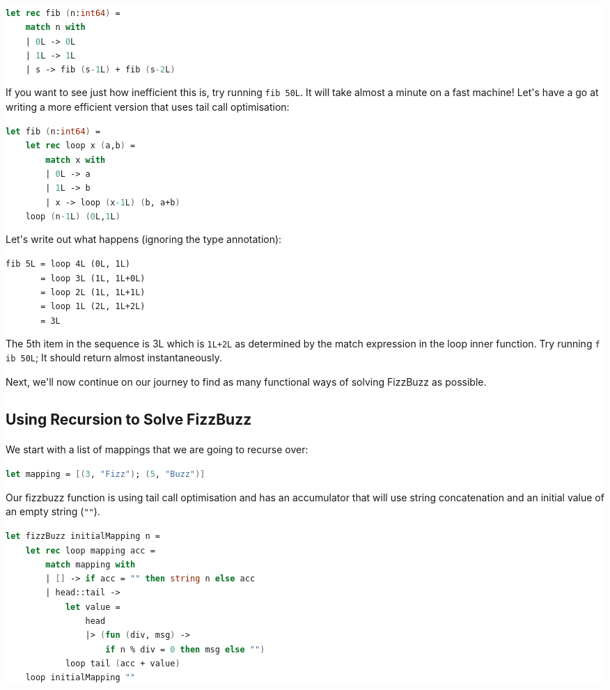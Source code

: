 ```fsharp
let rec fib (n:int64) =
    match n with
    | 0L -> 0L
    | 1L -> 1L
    | s -> fib (s-1L) + fib (s-2L)
```

If you want to see just how inefficient this is, try running `fib 50L`. It will take almost a minute on a fast machine! Let's have a go at writing a more efficient version that uses tail call optimisation:

```fsharp
let fib (n:int64) =
    let rec loop x (a,b) =
        match x with
        | 0L -> a
        | 1L -> b
        | x -> loop (x-1L) (b, a+b)
    loop (n-1L) (0L,1L)
```

Let's write out what happens (ignoring the type annotation):

```plaintext
fib 5L = loop 4L (0L, 1L)
       = loop 3L (1L, 1L+0L)
       = loop 2L (1L, 1L+1L)
       = loop 1L (2L, 1L+2L)
       = 3L
```

The 5th item in the sequence is 3L which is `1L+2L` as determined by the match expression in the loop inner function. Try running `fib 50L`; It should return almost instantaneously.

Next, we'll now continue on our journey to find as many functional ways of solving FizzBuzz as possible.

## Using Recursion to Solve FizzBuzz

We start with a list of mappings that we are going to recurse over:

```fsharp
let mapping = [(3, "Fizz"); (5, "Buzz")]
```

Our fizzbuzz function is using tail call optimisation and has an accumulator that will use string concatenation and an initial value of an empty string (`""`).

```fsharp
let fizzBuzz initialMapping n =
    let rec loop mapping acc =
        match mapping with
        | [] -> if acc = "" then string n else acc
        | head::tail -> 
            let value = 
                head 
                |> (fun (div, msg) -> 
                    if n % div = 0 then msg else "") 
            loop tail (acc + value)
    loop initialMapping ""
```
